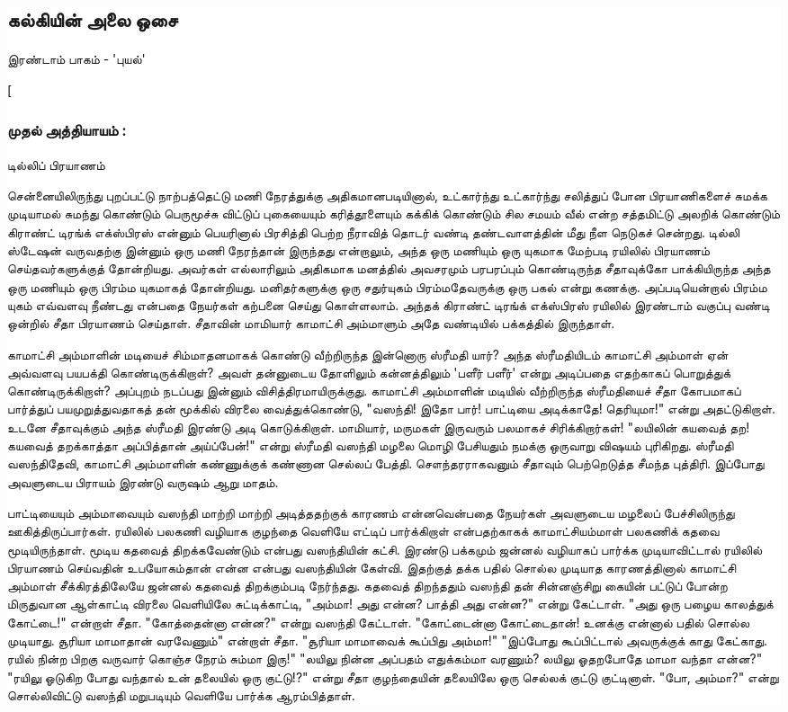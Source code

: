 
## கல்கியின் அலை ஒசை  

இரண்டாம் பாகம் - 'புயல்'  

  

[  

### முதல் அத்தியாயம் :  

டில்லிப் பிரயாணம்  

  

சென்னையிலிருந்து புறப்பட்டு நாற்பத்தெட்டு மணி நேரத்துக்கு அதிகமானபடியினால், உட்கார்ந்து உட்கார்ந்து சலித்துப் போன பிரயாணிகளைச் சுமக்க முடியாமல் சுமந்து கொண்டும் பெருமூச்சு விட்டுப் புகையையும் கரித்தூளையும் கக்கிக் கொண்டும் சில சமயம் வீல் என்ற சத்தமிட்டு அலறிக் கொண்டும் கிராண்ட் டிரங்க் எக்ஸ்பிரஸ் என்னும் பெயரினால் பிரசித்தி பெற்ற நீராவித் தொடர் வண்டி தண்டவாளத்தின் மீது நீள நெடுகச் சென்றது. டில்லி ஸ்டேஷன் வருவதற்கு இன்னும் ஒரு மணி நேரந்தான் இருந்தது என்றாலும், அந்த ஒரு மணியும் ஒரு யுகமாக மேற்படி ரயிலில் பிரயாணம் செய்தவர்களுக்குத் தோன்றியது. அவர்கள் எல்லாரிலும் அதிகமாக மனத்தில் அவசரமும் பரபரப்பும் கொண்டிருந்த சீதாவுக்கோ பாக்கியிருந்த அந்த ஒரு மணியும் ஒரு பிரம்ம யுகமாகத் தோன்றியது. மனிதர்களுக்கு ஒரு சதுர்யுகம் பிரம்மதேவருக்கு ஒரு பகல் என்று கணக்கு. அப்படியென்றால் பிரம்ம யுகம் எவ்வளவு நீண்டது என்பதை நேயர்கள் கற்பனை செய்து கொள்ளலாம். அந்தக் கிராண்ட் டிரங்க் எக்ஸ்பிரஸ் ரயிலில் இரண்டாம் வகுப்பு வண்டி ஒன்றில் சீதா பிரயாணம் செய்தாள். சீதாவின் மாமியார் காமாட்சி அம்மாளும் அதே வண்டியில் பக்கத்தில் இருந்தாள்.  

  

காமாட்சி அம்மாளின் மடியைச் சிம்மாதனமாகக் கொண்டு வீற்றிருந்த இன்னொரு ஸ்ரீமதி யார்? அந்த ஸ்ரீமதியிடம் காமாட்சி அம்மாள் ஏன் அவ்வளவு பயபக்தி கொண்டிருக்கிறாள்? அவள் தன்னுடைய தோளிலும் கன்னத்திலும் 'பளீர் பளீர்' என்று அடிப்பதை எதற்காகப் பொறுத்துக் கொண்டிருக்கிறாள்? அப்புறம் நடப்பது இன்னும் விசித்திரமாயிருக்குது. காமாட்சி அம்மாளின் மடியில் வீற்றிருந்த ஸ்ரீமதியைச் சீதா கோபமாகப் பார்த்துப் பயமுறுத்துவதாகத் தன் மூக்கில் விரலை வைத்துக்கொண்டு, "வஸந்தி! இதோ பார்! பாட்டியை அடிக்காதே! தெரியுமா!" என்று அதட்டுகிறாள். உடனே சீதாவுக்கும் அந்த ஸ்ரீமதி இரண்டு அடி கொடுக்கிறாள். மாமியார், மருமகள் இருவரும் பலமாகச் சிரிக்கிறார்கள்! "லயிலின் கயவைத் தற! கயவைத் தறக்காத்தா அப்பித்தான் அய்ப்பேன்!" என்று ஸ்ரீமதி வஸந்தி மழலை மொழி பேசியதும் நமக்கு ஒருவாறு விஷயம் புரிகிறது. ஸ்ரீமதி வஸந்திதேவி, காமாட்சி அம்மாளின் கண்ணுக்குக் கண்ணான செல்லப் பேத்தி. சௌந்தரராகவனும் சீதாவும் பெற்றெடுத்த சீமந்த புத்திரி. இப்போது அவளுடைய பிராயம் இரண்டு வருஷம் ஆறு மாதம்.  

  

பாட்டியையும் அம்மாவையும் வஸந்தி மாற்றி மாற்றி அடித்ததற்குக் காரணம் என்னவென்பதை நேயர்கள் அவளுடைய மழலைப் பேச்சிலிருந்து ஊகித்திருப்பார்கள். ரயிலில் பலகணி வழியாக குழந்தை வெளியே எட்டிப் பார்க்கிறாள் என்பதற்காகக் காமாட்சியம்மாள் பலகணிக் கதவை மூடியிருந்தாள். மூடிய கதவைத் திறக்கவேண்டும் என்பது வஸந்தியின் கட்சி. இரண்டு பக்கமும் ஜன்னல் வழியாகப் பார்க்க முடியாவிட்டால் ரயிலில் பிரயாணம் செய்வதின் உபயோகம்தான் என்ன என்பது வஸந்தியின் கேள்வி. இதற்குத் தக்க பதில் சொல்ல முடியாத காரணத்தினால் காமாட்சி அம்மாள் சீக்கிரத்திலேயே ஜன்னல் கதவைத் திறக்கும்படி நேர்ந்தது. கதவைத் திறந்ததும் வஸந்தி தன் சின்னஞ்சிறு கையின் பட்டுப் போன்ற மிருதுவான ஆள்காட்டி விரலை வெளியிலே சுட்டிக்காட்டி, "அம்மா! அது என்ன? பாத்தி அது என்ன?" என்று கேட்டாள். "அது ஒரு பழைய காலத்துக் கோட்டை!" என்றாள் சீதா. "கோத்தைன்னா என்ன?" என்று வஸந்தி கேட்டாள். "கோட்டைன்னா கோட்டைதான்! உனக்கு என்னால் பதில் சொல்ல முடியாது. சூரியா மாமாதான் வரவேணும்" என்றாள் சீதா. "சூரியா மாமாவைக் கூப்பிது அம்மா!" "இப்போது கூப்பிட்டால் அவருக்குக் காது கேட்காது. ரயில் நின்ற பிறகு வருவார் கொஞ்ச நேரம் சும்மா இரு!" "லயிலு நின்ன அப்பதம் எதுக்கம்மா வரணும்? லயிலு ஓதறபோதே மாமா வந்தா என்ன?" "ரயிலு ஓடுகிற போது வந்தால் உன் தலையில் ஒரு குட்டு!?" என்று சீதா குழந்தையின் தலையிலே ஒரு செல்லக் குட்டு குட்டினாள். "போ, அம்மா?" என்று சொல்லிவிட்டு வஸந்தி மறுபடியும் வெளியே பார்க்க ஆரம்பித்தாள்.  
